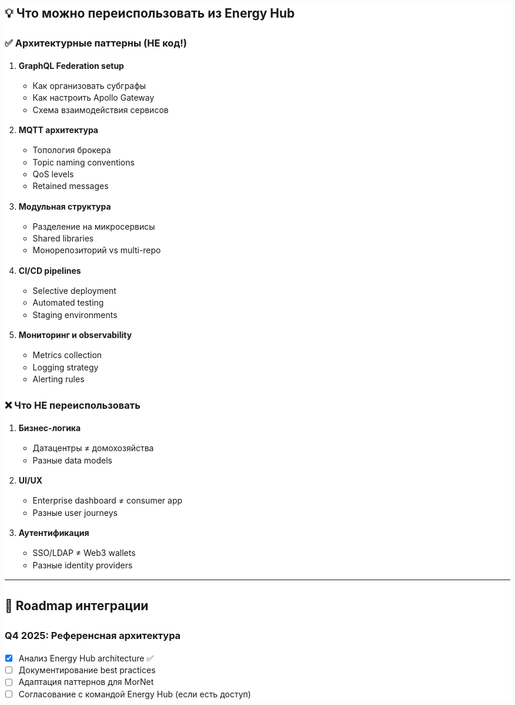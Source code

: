 
## 💡 Что можно переиспользовать из Energy Hub

### ✅ Архитектурные паттерны (НЕ код!)

1. **GraphQL Federation setup**
   - Как организовать субграфы
   - Как настроить Apollo Gateway
   - Схема взаимодействия сервисов

2. **MQTT архитектура**
   - Топология брокера
   - Topic naming conventions
   - QoS levels
   - Retained messages

3. **Модульная структура**
   - Разделение на микросервисы
   - Shared libraries
   - Монорепозиторий vs multi-repo

4. **CI/CD pipelines**
   - Selective deployment
   - Automated testing
   - Staging environments

5. **Мониторинг и observability**
   - Metrics collection
   - Logging strategy
   - Alerting rules

### ❌ Что НЕ переиспользовать

1. **Бизнес-логика**
   - Датацентры ≠ домохозяйства
   - Разные data models

2. **UI/UX**
   - Enterprise dashboard ≠ consumer app
   - Разные user journeys

3. **Аутентификация**
   - SSO/LDAP ≠ Web3 wallets
   - Разные identity providers

---

## 🚀 Roadmap интеграции

### Q4 2025: Референсная архитектура

- [x] Анализ Energy Hub architecture ✅
- [ ] Документирование best practices
- [ ] Адаптация паттернов для MorNet
- [ ] Согласование с командой Energy Hub (если есть доступ)
